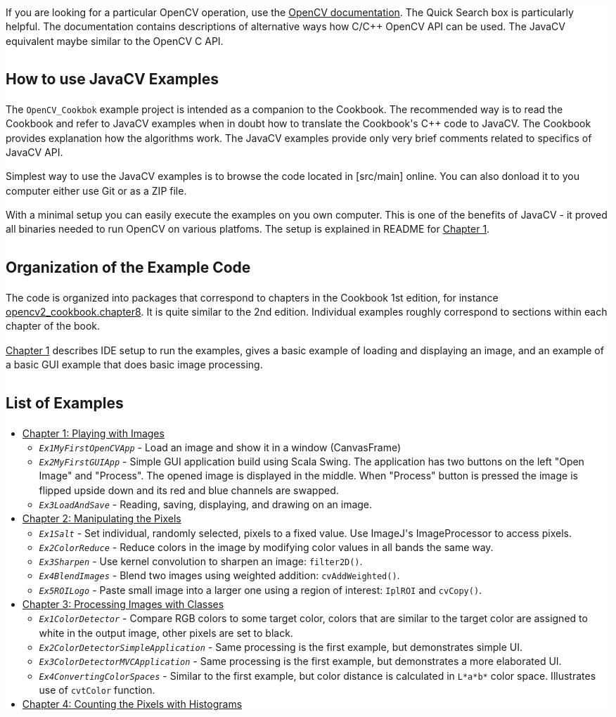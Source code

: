 If you are looking for a particular OpenCV operation, use the [OpenCV documentation](http://docs.opencv.org/). 
The Quick Search box is particularly helpful. 
The documentation contains descriptions of alternative ways how C/C++ OpenCV API can be used. 
The JavaCV equivalent maybe similar to the OpenCV C API.


How to use JavaCV Examples
--------------------------

The `OpenCV_Cookbok` example project is intended as a companion to the Cookbook. 
The recommended way is to read the Cookbook and refer to JavaCV examples when in doubt how to translate 
the Cookbook's C++ code to JavaCV. 
The Cookbook provides explanation how the algorithms work. 
The JavaCV examples provide only very brief comments related to specifics of JavaCV API.

Simplest way to use the JavaCV examples is to browse the code located in [src/main] online. 
You can also donload it to you computer either use Git or as a ZIP file.
 
With a minimal setup you can easily execute the examples on you own computer. 
This is one of the benefits of JavaCV - it proved all binaries needed to run OpenCV on various platfoms. 
The setup is explained in README for [Chapter 1](src/main/scala/opencv2_cookbook/chapter01).


Organization of the Example Code
--------------------------------

The code is organized into packages that correspond to chapters in the Cookbook 1st edition, 
for instance [opencv2_cookbook.chapter8](src/main/scala/opencv2_cookbook/chapter08). 
It is quite similar to the 2nd edition. 
Individual examples roughly correspond to sections within each chapter of the book.

[Chapter 1](src/main/scala/opencv2_cookbook/chapter01) describes IDE setup to run the examples, 
gives a basic example of loading and displaying an image, 
and an example of a basic GUI example that does basic image processing.
 
 
List of Examples
----------------

* [Chapter 1: Playing with Images](src/main/scala/opencv2_cookbook/chapter01)
  - *`Ex1MyFirstOpenCVApp`* - Load an image and show it in a window (CanvasFrame)
  - *`Ex2MyFirstGUIApp`* - Simple GUI application build using Scala Swing. The application has two buttons on the left "Open Image" and "Process". The opened image is displayed in the middle. When "Process" button is pressed the image is flipped upside down and its red and blue channels are swapped.
  - *`Ex3LoadAndSave`* - Reading, saving, displaying, and drawing on an image.
* [Chapter 2: Manipulating the Pixels](src/main/scala/opencv2_cookbook/chapter02)
  * *`Ex1Salt`* - Set individual, randomly selected, pixels to a fixed value. Use ImageJ's ImageProcessor to access pixels.
  * *`Ex2ColorReduce`* - Reduce colors in the image by modifying color values in all bands the same way.
  * *`Ex3Sharpen`* - Use kernel convolution to sharpen an image: `filter2D()`.
  * *`Ex4BlendImages`* - Blend two images using weighted addition: `cvAddWeighted()`.
  * *`Ex5ROILogo`* - Paste small image into a larger one using a region of interest: `IplROI` and `cvCopy()`.
* [Chapter 3: Processing Images with Classes](src/main/scala/opencv2_cookbook/chapter03)
  * *`Ex1ColorDetector`* - Compare RGB colors to some target color, colors that are similar to the target color are assigned to white in the output image, other pixels are set to black.
  * *`Ex2ColorDetectorSimpleApplication`* - Same processing is the first example, but demonstrates simple UI.
  * *`Ex3ColorDetectorMVCApplication`* - Same processing is the first example, but demonstrates a more elaborated UI.
  * *`Ex4ConvertingColorSpaces`* - Similar to the first example, but color distance is calculated in `L*a*b*` color space. Illustrates use of `cvtColor` function.
* [Chapter 4: Counting the Pixels with Histograms](src/main/scala/opencv2_cookbook/chapter04)